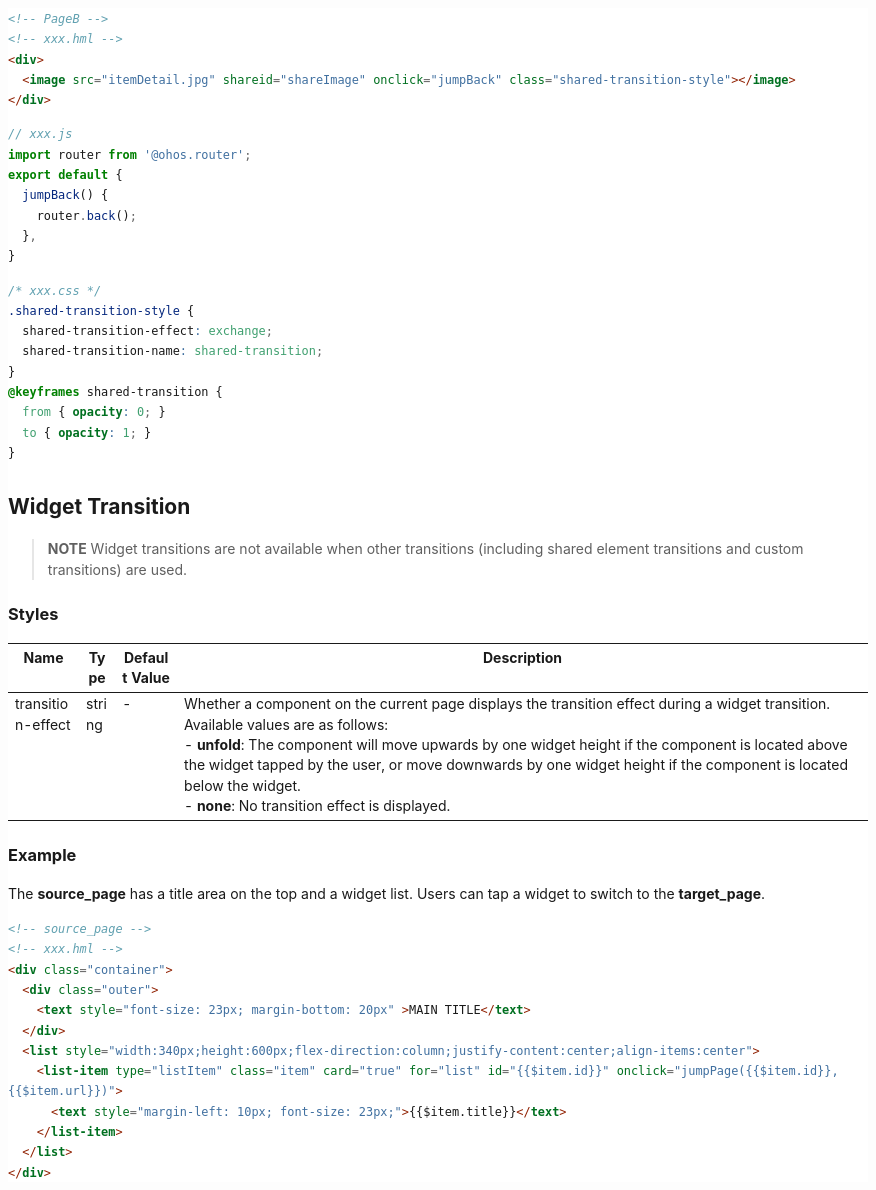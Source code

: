 ```html
<!-- PageB -->
<!-- xxx.hml -->
<div>
  <image src="itemDetail.jpg" shareid="shareImage" onclick="jumpBack" class="shared-transition-style"></image>
</div>
```

```js
// xxx.js
import router from '@ohos.router';
export default {
  jumpBack() {
    router.back();
  },
}
```

```css
/* xxx.css */
.shared-transition-style {
  shared-transition-effect: exchange;
  shared-transition-name: shared-transition;
}
@keyframes shared-transition {
  from { opacity: 0; }
  to { opacity: 1; }
}
```


## Widget Transition

>  **NOTE**
>  Widget transitions are not available when other transitions (including shared element transitions and custom transitions) are used.


### Styles

| Name               | Type    | Default Value | Description                                      |
| ----------------- | ------ | ---- | ---------------------------------------- |
| transition-effect | string | -    | Whether a component on the current page displays the transition effect during a widget transition. Available values are as follows:<br>- **unfold**: The component will move upwards by one widget height if the component is located above the widget tapped by the user, or move downwards by one widget height if the component is located below the widget.<br>- **none**: No transition effect is displayed.|


### Example

The **source_page** has a title area on the top and a widget list. Users can tap a widget to switch to the **target_page**.

```html
<!-- source_page -->
<!-- xxx.hml -->
<div class="container">
  <div class="outer">
    <text style="font-size: 23px; margin-bottom: 20px" >MAIN TITLE</text>
  </div>
  <list style="width:340px;height:600px;flex-direction:column;justify-content:center;align-items:center">
    <list-item type="listItem" class="item" card="true" for="list" id="{{$item.id}}" onclick="jumpPage({{$item.id}}, {{$item.url}})">
      <text style="margin-left: 10px; font-size: 23px;">{{$item.title}}</text>
    </list-item>
  </list>
</div>
```

